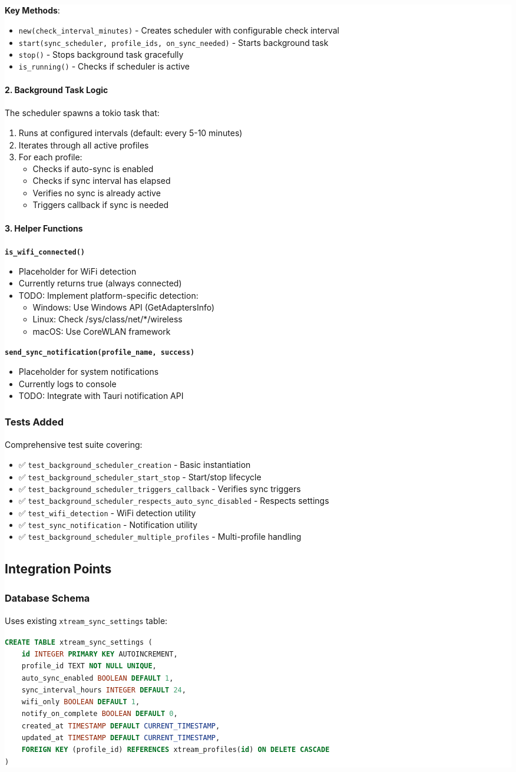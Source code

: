 **Key Methods**:
- `new(check_interval_minutes)` - Creates scheduler with configurable check interval
- `start(sync_scheduler, profile_ids, on_sync_needed)` - Starts background task
- `stop()` - Stops background task gracefully
- `is_running()` - Checks if scheduler is active

#### 2. Background Task Logic
The scheduler spawns a tokio task that:
1. Runs at configured intervals (default: every 5-10 minutes)
2. Iterates through all active profiles
3. For each profile:
   - Checks if auto-sync is enabled
   - Checks if sync interval has elapsed
   - Verifies no sync is already active
   - Triggers callback if sync is needed

#### 3. Helper Functions

**`is_wifi_connected()`**
- Placeholder for WiFi detection
- Currently returns true (always connected)
- TODO: Implement platform-specific detection:
  - Windows: Use Windows API (GetAdaptersInfo)
  - Linux: Check /sys/class/net/*/wireless
  - macOS: Use CoreWLAN framework

**`send_sync_notification(profile_name, success)`**
- Placeholder for system notifications
- Currently logs to console
- TODO: Integrate with Tauri notification API

### Tests Added
Comprehensive test suite covering:

- ✅ `test_background_scheduler_creation` - Basic instantiation
- ✅ `test_background_scheduler_start_stop` - Start/stop lifecycle
- ✅ `test_background_scheduler_triggers_callback` - Verifies sync triggers
- ✅ `test_background_scheduler_respects_auto_sync_disabled` - Respects settings
- ✅ `test_wifi_detection` - WiFi detection utility
- ✅ `test_sync_notification` - Notification utility
- ✅ `test_background_scheduler_multiple_profiles` - Multi-profile handling

## Integration Points

### Database Schema
Uses existing `xtream_sync_settings` table:
```sql
CREATE TABLE xtream_sync_settings (
    id INTEGER PRIMARY KEY AUTOINCREMENT,
    profile_id TEXT NOT NULL UNIQUE,
    auto_sync_enabled BOOLEAN DEFAULT 1,
    sync_interval_hours INTEGER DEFAULT 24,
    wifi_only BOOLEAN DEFAULT 1,
    notify_on_complete BOOLEAN DEFAULT 0,
    created_at TIMESTAMP DEFAULT CURRENT_TIMESTAMP,
    updated_at TIMESTAMP DEFAULT CURRENT_TIMESTAMP,
    FOREIGN KEY (profile_id) REFERENCES xtream_profiles(id) ON DELETE CASCADE
)
```
